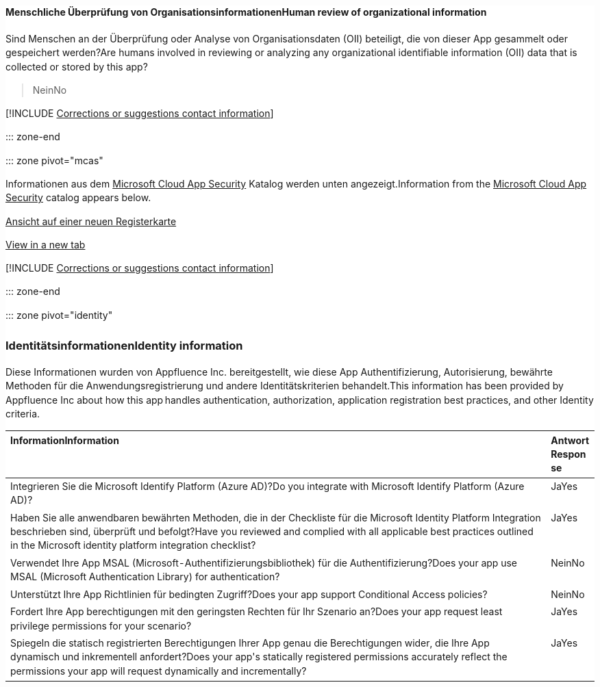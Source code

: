 #### <a name="human-review-of-organizational-information"></a><span data-ttu-id="758b4-188">Menschliche Überprüfung von Organisationsinformationen</span><span class="sxs-lookup"><span data-stu-id="758b4-188">Human review of organizational information</span></span>

<span data-ttu-id="758b4-189">Sind Menschen an der Überprüfung oder Analyse von Organisationsdaten (OII) beteiligt, die von dieser App gesammelt oder gespeichert werden?</span><span class="sxs-lookup"><span data-stu-id="758b4-189">Are humans involved in reviewing or analyzing any organizational identifiable information (OII) data that is collected or stored by this app?</span></span>

><span data-ttu-id="758b4-190">Nein</span><span class="sxs-lookup"><span data-stu-id="758b4-190">No</span></span>

[!INCLUDE [Corrections or suggestions contact information](../includes/corrections-or-suggestions.md)]

::: zone-end

::: zone pivot="mcas"

<span data-ttu-id="758b4-191">Informationen aus dem [Microsoft Cloud App Security](https://www.microsoft.com/enterprise-mobility-security/cloud-app-security) Katalog werden unten angezeigt.</span><span class="sxs-lookup"><span data-stu-id="758b4-191">Information from the [Microsoft Cloud App Security](https://www.microsoft.com/enterprise-mobility-security/cloud-app-security) catalog appears below.</span></span>

<iframe height='1020' title='<span data-ttu-id="758b4-192">Microsoft Cloud App Security Informationen</span><span class="sxs-lookup"><span data-stu-id="758b4-192">Microsoft Cloud App Security Information</span></span>' src='https://appmcasinfoprod.azurewebsites.net/#/dashboard/35667' frameborder='no' style='width: 100%;'></iframe><span data-ttu-id="758b4-193">

<a href="https://appmcasinfoprod.azurewebsites.net/#/dashboard/35667" target="_blank">Ansicht auf einer neuen Registerkarte</a></span><span class="sxs-lookup"><span data-stu-id="758b4-193">

<a href="https://appmcasinfoprod.azurewebsites.net/#/dashboard/35667" target="_blank">View in a new tab</a></span></span>

[!INCLUDE [Corrections or suggestions contact information](../includes/corrections-or-suggestions.md)]

::: zone-end

::: zone pivot="identity"

### <a name="identity-information"></a><span data-ttu-id="758b4-194">Identitätsinformationen</span><span class="sxs-lookup"><span data-stu-id="758b4-194">Identity information</span></span>

<span data-ttu-id="758b4-195">Diese Informationen wurden von Appfluence Inc. bereitgestellt, wie diese App Authentifizierung, Autorisierung, bewährte Methoden für die Anwendungsregistrierung und andere Identitätskriterien behandelt.</span><span class="sxs-lookup"><span data-stu-id="758b4-195">This information has been provided by Appfluence Inc about how this app handles authentication, authorization, application registration best practices, and other Identity criteria.</span></span>

| <span data-ttu-id="758b4-196">**Information**</span><span class="sxs-lookup"><span data-stu-id="758b4-196">**Information**</span></span> | <span data-ttu-id="758b4-197">**Antwort**</span><span class="sxs-lookup"><span data-stu-id="758b4-197">**Response**</span></span> |
|:----------------|:-------------|
| <span data-ttu-id="758b4-198">Integrieren Sie die Microsoft Identify Platform (Azure AD)?</span><span class="sxs-lookup"><span data-stu-id="758b4-198">Do you integrate with Microsoft Identify Platform (Azure AD)?</span></span>  | <span data-ttu-id="758b4-199">Ja</span><span class="sxs-lookup"><span data-stu-id="758b4-199">Yes</span></span> |
| <span data-ttu-id="758b4-200">Haben Sie alle anwendbaren bewährten Methoden, die in der Checkliste für die Microsoft Identity Platform Integration beschrieben sind, überprüft und befolgt?</span><span class="sxs-lookup"><span data-stu-id="758b4-200">Have you reviewed and complied with all applicable best practices outlined in the Microsoft identity platform integration checklist?</span></span>  | <span data-ttu-id="758b4-201">Ja</span><span class="sxs-lookup"><span data-stu-id="758b4-201">Yes</span></span> |
| <span data-ttu-id="758b4-202">Verwendet Ihre App MSAL (Microsoft-Authentifizierungsbibliothek) für die Authentifizierung?</span><span class="sxs-lookup"><span data-stu-id="758b4-202">Does your app use MSAL (Microsoft Authentication Library) for authentication?</span></span> | <span data-ttu-id="758b4-203">Nein</span><span class="sxs-lookup"><span data-stu-id="758b4-203">No</span></span> |
| <span data-ttu-id="758b4-204">Unterstützt Ihre App Richtlinien für bedingten Zugriff?</span><span class="sxs-lookup"><span data-stu-id="758b4-204">Does your app support Conditional Access policies?</span></span> | <span data-ttu-id="758b4-205">Nein</span><span class="sxs-lookup"><span data-stu-id="758b4-205">No</span></span> |
| <span data-ttu-id="758b4-206">Fordert Ihre App berechtigungen mit den geringsten Rechten für Ihr Szenario an?</span><span class="sxs-lookup"><span data-stu-id="758b4-206">Does your app request least privilege permissions for your scenario?</span></span> | <span data-ttu-id="758b4-207">Ja</span><span class="sxs-lookup"><span data-stu-id="758b4-207">Yes</span></span> |
| <span data-ttu-id="758b4-208">Spiegeln die statisch registrierten Berechtigungen Ihrer App genau die Berechtigungen wider, die Ihre App dynamisch und inkrementell anfordert?</span><span class="sxs-lookup"><span data-stu-id="758b4-208">Does your app's statically registered permissions accurately reflect the permissions your app will request dynamically and incrementally?</span></span> | <span data-ttu-id="758b4-209">Ja</span><span class="sxs-lookup"><span data-stu-id="758b4-209">Yes</span></span> |